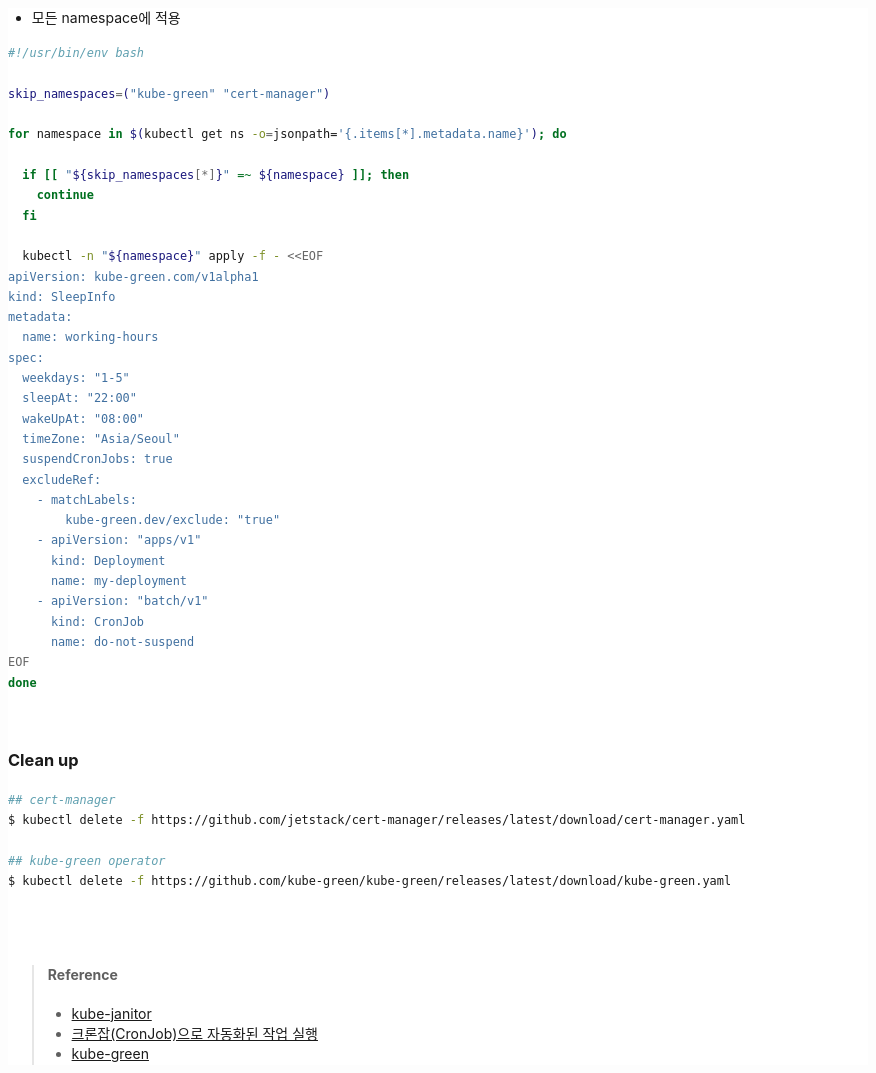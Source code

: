 ```yaml
```

* 모든 namespace에 적용
```sh
#!/usr/bin/env bash

skip_namespaces=("kube-green" "cert-manager")

for namespace in $(kubectl get ns -o=jsonpath='{.items[*].metadata.name}'); do

  if [[ "${skip_namespaces[*]}" =~ ${namespace} ]]; then
    continue
  fi

  kubectl -n "${namespace}" apply -f - <<EOF
apiVersion: kube-green.com/v1alpha1
kind: SleepInfo
metadata:
  name: working-hours
spec:
  weekdays: "1-5"
  sleepAt: "22:00"
  wakeUpAt: "08:00"
  timeZone: "Asia/Seoul"
  suspendCronJobs: true
  excludeRef:
    - matchLabels:
        kube-green.dev/exclude: "true"
    - apiVersion: "apps/v1"
      kind: Deployment
      name: my-deployment
    - apiVersion: "batch/v1"
      kind: CronJob
      name: do-not-suspend
EOF
done
```


<br>

### Clean up
```sh
## cert-manager
$ kubectl delete -f https://github.com/jetstack/cert-manager/releases/latest/download/cert-manager.yaml

## kube-green operator
$ kubectl delete -f https://github.com/kube-green/kube-green/releases/latest/download/kube-green.yaml
```


<br><br>

> #### Reference
> * [kube-janitor](https://codeberg.org/hjacobs/kube-janitor)
> * [크론잡(CronJob)으로 자동화된 작업 실행](https://kubernetes.io/ko/docs/tasks/job/automated-tasks-with-cron-jobs)
> * [kube-green](https://github.com/kube-green/kube-green)
